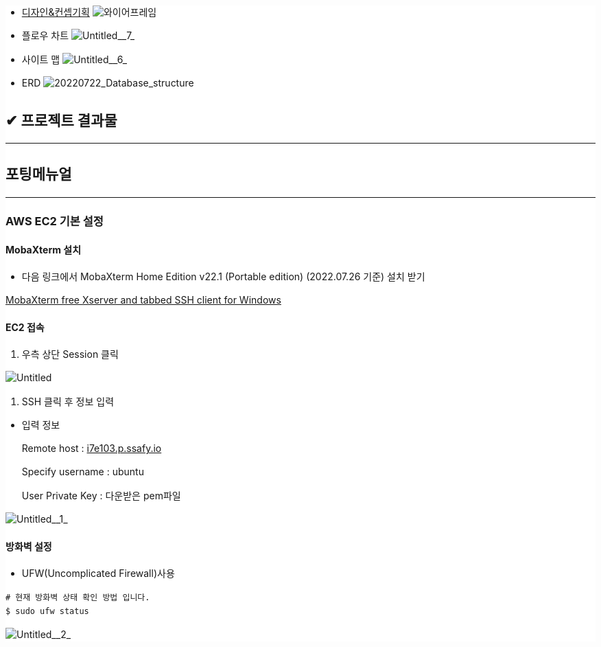   
  
- [디자인&컨셉기획](https://www.figma.com/file/RXpNubjb9F9pGdmKwbLVOk/%EC%84%B8%EB%AA%A8%EB%85%BC%EB%8B%A4?node-id=0%3A1)
  ![와이어프레임](https://user-images.githubusercontent.com/99178653/187211057-934abeff-ade4-4f43-bd95-24627d985cec.PNG)

- 플로우 차트
  ![Untitled__7_](https://user-images.githubusercontent.com/99178653/187211086-dedfd221-5ad9-4ff7-b84c-edf025107eb1.png)

- 사이트 맵
  ![Untitled__6_](https://user-images.githubusercontent.com/99178653/187211082-f380c579-9c30-40f9-9e31-9555fe8e5d3b.png)

- ERD
![20220722_Database_structure](https://user-images.githubusercontent.com/99178653/187211083-b7e5a5e8-1138-4028-add4-2ce05c471179.png)

## ✔ 프로젝트 결과물
---
## 포팅메뉴얼
---
### AWS EC2 기본 설정
#### MobaXterm 설치

- 다음 링크에서 MobaXterm Home Edition v22.1 (Portable edition) (2022.07.26 기준) 설치 받기

[MobaXterm free Xserver and tabbed SSH client for Windows](https://mobaxterm.mobatek.net/download-home-edition.html)

#### EC2 접속

1. 우측 상단 Session 클릭

![Untitled](https://user-images.githubusercontent.com/99178653/187211469-4e890978-4ff8-4314-aa66-453242313442.png)

1. SSH 클릭 후 정보 입력
- 입력 정보
  
    Remote host : [i7e103.p.ssafy.io](http://i7e103.p.ssafy.io/)
    
    Specify username : ubuntu
    
    User Private Key : 다운받은 pem파일

![Untitled__1_](https://user-images.githubusercontent.com/99178653/187211473-301bdb55-c895-452b-a6a1-0c0945b24555.png)


#### 방화벽 설정

- UFW(Uncomplicated Firewall)사용

```
# 현재 방화벽 상태 확인 방법 입니다.
$ sudo ufw status
```
![Untitled__2_](https://user-images.githubusercontent.com/99178653/187211477-1f3bd05b-a916-4d2d-8fc2-002bb081b90e.png)
